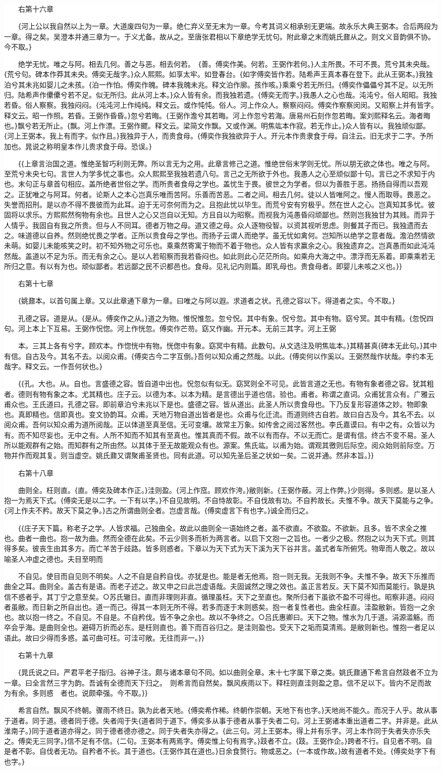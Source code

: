 　　右第十六章

　　{河上公以我自然以上为一章。大道废四句为一章。绝仁弃义至无末为一章。今考其词义相承别无更端。故永乐大典王弼本。合后两段为一章。得之矣。吴澄本并通三章为一。于义尤备。故从之。至唐张君相以下章绝学无忧句。附此章之末而姚氏鼐从之。则文义音韵俱不协。今不取。}

　　绝学无忧。唯之与阿。相去几何。善之与恶。相去何若。　{善。傅奕作美。何若。王弼作若何。}人主所畏。不可不畏。荒兮其未央哉。{荒兮句。碑本作莽其未央。傅奕无哉字。}众人熙熙。如享太牢。如登春台。{如字傅奕皆作若。陆希声王真本春在登下。此从王弼本。}我独泊兮其未兆如婴儿之未孩。{泊一作怕。傅奕作魄。碑本我魄未兆。释文泊作廓。孩作咳。}乘乘兮若无所归。{傅奕作儡儡兮其不足。以无所归。陆希声作儽儽兮若不足。似无所归。此从河上本。}众人皆有余。而我独若遗。{傅奕无而字。}我愚人之心也哉。沌沌兮。俗人昭昭。我独若昏。俗人察察。我独闷闷。{沌沌河上作纯纯。释文云。或作忳忳。俗人。河上作众人。察察闷闷。傅奕作察察闵闵。又昭察上并有皆字。释文云。昭一作照。若昏。王弼作昏昏。}忽兮若晦。{王弼作澹兮其若晦。河上作忽兮若海。唐易州石刻作忽若晦。案刘熙释名云。海者晦也。}飘兮若无所止。{飘。河上作漂。王弼作飂。释文云。梁简文作飘。又或作渊。明焦竑本作寂。若无作止。}众人皆有以。我独顽似鄙。{河上王弼本。我上有而字。似作且。}我独异于人，而贵食母。{傅奕作我独欲异于人。开元本作贵隶食于母。自注云。旧无求于二字。予所加也。晁说之称明皇本作儿贵求食于母。恐误。}

　　{{上章言治国之道。惟绝圣智巧利则无弊。所以言无为之用。此章言修己之道。惟绝世俗末学则无忧。所以朋无欲之体也。唯之与阿。至荒兮未央七句。言世人为学多忧之事也。众人熙熙至我独若遗八句。言己之无所欲于外也。我愚人之心至顽似鄙十句。言已之不求知于内也。末句正与章首句相应。盖所绝者世俗之学。而所贵者食母之学也。盖忧生于畏。彼世之为学者。但以为善胜于恶。扬扬自得而以吾观之。正犹唯之与阿耳。何者。论斯人之本心岂真乐唯而苦阿。乐善而苦恶。二者之间。相去几何。徒以人皆唯阿之。慢人而取辱。畏恶之。失誉而招刑。是以亦不得不畏彼而为此耳。迫于无可奈何而为之。且抱此忧以毕生。而荒兮安有穷极乎。然在世人之心。岂真知其多忧。彼固将以求乐。方熙熙然徇物有余也。且世人之心又岂自以无知。方且自以为昭察。而视我为沌愚昏闷顽鄙也。然则岂我独甘为其贱。而异于人情乎。我固自有我之所贵。但与人不同耳。德者万物之母。道又德之母。众人逐物役智。以资其视听思虑。则餐其子而已。我独遗而去之。味道德以自养。然则绝忧畏之学者。正所以贵食母之学也。而扬子云谓人而绝学。虽无忧如禽何。岂知所以绝学之意者哉。澹泊然情欲未萌。如婴儿未能咳笑之时。初不知外物之可乐也。乘乘然寄寓于物而不着于物也。众人皆有求赢余之心。我独遗弃之。岂真愚而如此沌沌然哉。盖道以不足为乐。而无有余之心。是以人若昭察而我若昏闷也。如此则此心茫茫所向。如乘舟大海之中。漂浮而无系着。即乘乘若无所归之意。有以有为也。顽似鄙者。若远鄙之民不识都邑也。食母。见礼记内则篇。即乳母也。贵食母者。即婴儿未咳之义也。}}

　　右第十七章

　　{姚鼐本。以首句属上章。又以此章通下章为一章。曰唯之与阿以遐。求道者之状。孔德之容以下。得道者之实。今不取。}

　　孔德之容。道是从。{是从。傅奕作之从。}道之为物。惟怳惟忽。忽兮怳。其中有象。怳兮忽。其中有物。窈兮冥。其中有精。{忽怳四句。河上本上下互易。王弼作怳惚。河上作恍忽。傅奕作芒芴。窈又作幽。开元本。无前三其字。河上王弼

　　本。三其上各有兮字。顾欢本。作惚恍中有物。恍偬中有象。窈冥中有精。此数句。从文选注及明焦竑本。}其精甚真{碑本无此句。}其中有信。自古及今。其名不去。以阅众甫。{傅奕古今二字互倒。}吾何以知众甫之然哉。以此。{傅奕何以作奚以。王弼然哉作状哉。李约本无哉字。释文云。一作吾何状也。}

　　{{孔。大也。从。自也。言盛德之容。皆自道中出也。怳忽似有似无。窈冥则全不可见。此皆言道之无也。有物有象者德之容。犹其粗者。德则有物有象之本。尤其精也。庄子云。以德为本。以本为精。是言德出乎道也信。验也。甫者。称谓之直词。众甫犹言众有。广雅云甫众也。王氏道曰。孔德之容。即前章泊兮未兆以下是也。盛德之容。皆从道出。此圣人所以贵食母也。下乃反复形容道体之妙。物即象也。真即精也。信即真也。变文协韵耳。众甫。天地万物自道出皆者是也。众甫与化迁流。而道则终古自若。故曰自古及今。其名不去。以阅众甫。吾何以知众甫为道所阅哉。正以体道至真至信。无可变壤。故常主万象。如传舍之阅过客然也。李氏嘉谟曰。有中之有。众皆以为有。而不知尽妄也。无中之有。人所不知而不知其有至真也。惟其真而不假。故不以有而存。不以无而亡。是谓有信。终古不变不易。圣人所以能观群有之始。而知群有之所由然。以其体于至无故能观众有也。源案。焦氏竑。以甫为始。谓观其徼则后际空。阅众始则前际空。万物并作而观其复。则当虚空。姚氏鼐又谓聚甫圣贤也。同有此道。可以知先圣后圣之状如一矣。二说并通。然非本旨。}}

　　右第十八章

　　曲则全。枉则直。{直。傅奕及碑本作正。}洼则盈。{河上作窊。顾欢作洿。}敝则新。{王弼作蔽。河上作弊。}少则得。多则惑。是以圣人抱一为焉天下式。{傅奕无是以二字。一下有以字。}不自见故明。不自恃故彰。不自伐故有功。不自矜故长。夫惟不争。故天下莫能与之争。{河上作夫不矜。故天下莫之争。}古之所谓曲则全者。岂虚言哉。{傅奕虚言下有也字。}诚全而归之。

　　{{庄子天下篇。称老子之学。人皆求福。己独曲全。故此以曲则全一语始终之者。盖不欲直。不欲盈。不欲新。且多。皆不求全之推也。曲者一曲也。抱一故为曲。然而全德在此矣。不云少则多而析为两言者。以启下文抱一之旨也。一者少之极。然抱之以为天下式。则其得多矣。彼丧生由其多方。而亡羊苦于歧路。皆多则惑者。下章以为天下式为天下溪为天下谷并言。盖式者车所俯凭。物卑而人敬之。故以喻圣人冲虚之德也。夫目至明而

　　不自见。使目而自见则不明矣。人之不自是自矜自伐。亦犹是也。能是者无他焉。抱一则无我。无我则不争。夫惟不争。故天下乐推而曲全之耳。曲则全。盖古有是语。而老子述之。故又申之曰此岂虚语哉。夫固诚然之理之效也。盖正言若反。天下莫不知而莫能行。孰是执信不惑者乎。其丁宁之意至矣。○苏氏辙日。直而非理则非直。循理虽枉。天下之至直也。聚所归者下虽欲不盈不可得也。昭察非道。闷闷者虽敝。而日新之所自出也。道一而己。得其一本则无所不得。若多而逐于末则惑矣。抱一者复性者也。曲全枉直。洼盈敝新。皆抱一之余也。故以抱一终之。不自见。不自是。不自矜伐。皆不争之余也。故以不争终之。○吕氏惠卿曰。天下之物。惟水为几于道。涓源滥觞。而卒会乎海。是曲则全也。避碍万折而必东。是枉则直也。善下而百谷归之。是洼则盈也。受天下之垢而莫清焉。是敝则新也。惟抱一者足以语此。故曰少得而多惑。盖可曲可枉。可洼可敞。无往而非一。}}

　　右第十九章

　　{晁氏说之曰。严君平老子指归。谷神子注。颇与诸本章句不同。如以曲则全章。末十七字属下章之类。姚氏鼐通下希言自然跂者不立为一章。曰全言然三字为韵。吾诚有全德而天下归之。　则希言而自然矣。飘风疾雨以下。释枉则直洼则盈之意。信不足以下。皆内不足而故为有余。多则惑　者也。说颇牵强。今不取。}}

　　希言自然。飘风不终朝。骤雨不终日。孰为此者天地。{傅奕希作稀。终朝作崇朝。天地下有也字。}天地尚不能久。而况于人乎。故从事于道者。同于道。德者同于德。失者闯于失{道者同于道下。傅奕多从事于德者从事于失者二句。河上王弼诸本重出道者二字。并非是。此从淮南子。}同于道者道亦得之。同于德者德亦德之。同于失者失亦得之。{此三句。河上王弼本。得上并有乐字。河上本作同于失者失亦乐失之。傅奕无三同字。}信不足有不信。{二句。王弼本有两焉字。傅奕惟上句有焉字。}跂者不立。{跂。王弼作企。}跨者不行。自见者不明。自是者不彰。自伐者无功。自矜者不长。其于道也。{王弼作其在道也。}日余食赘行。物或恶之。{一本或作故。}故有道者不处。{傅奕处字下有也字。}
